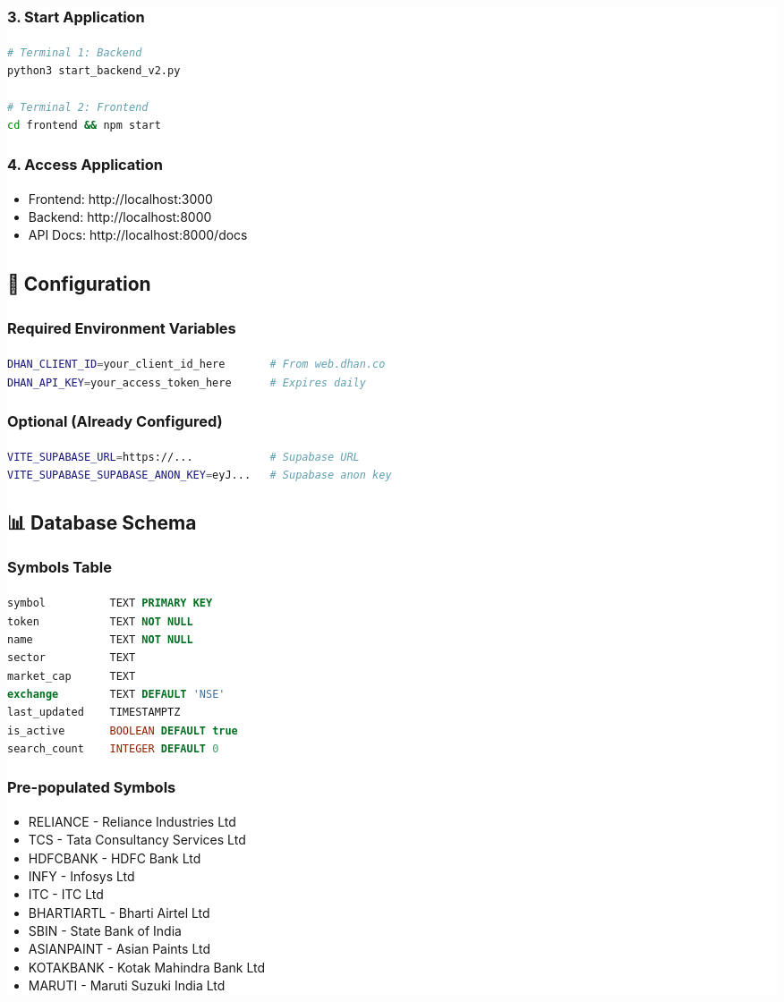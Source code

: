 ### 3. Start Application
```bash
# Terminal 1: Backend
python3 start_backend_v2.py

# Terminal 2: Frontend
cd frontend && npm start
```

### 4. Access Application
- Frontend: http://localhost:3000
- Backend: http://localhost:8000
- API Docs: http://localhost:8000/docs

## 🔧 Configuration

### Required Environment Variables
```bash
DHAN_CLIENT_ID=your_client_id_here       # From web.dhan.co
DHAN_API_KEY=your_access_token_here      # Expires daily
```

### Optional (Already Configured)
```bash
VITE_SUPABASE_URL=https://...            # Supabase URL
VITE_SUPABASE_SUPABASE_ANON_KEY=eyJ...   # Supabase anon key
```

## 📊 Database Schema

### Symbols Table
```sql
symbol          TEXT PRIMARY KEY
token           TEXT NOT NULL
name            TEXT NOT NULL
sector          TEXT
market_cap      TEXT
exchange        TEXT DEFAULT 'NSE'
last_updated    TIMESTAMPTZ
is_active       BOOLEAN DEFAULT true
search_count    INTEGER DEFAULT 0
```

### Pre-populated Symbols
- RELIANCE - Reliance Industries Ltd
- TCS - Tata Consultancy Services Ltd
- HDFCBANK - HDFC Bank Ltd
- INFY - Infosys Ltd
- ITC - ITC Ltd
- BHARTIARTL - Bharti Airtel Ltd
- SBIN - State Bank of India
- ASIANPAINT - Asian Paints Ltd
- KOTAKBANK - Kotak Mahindra Bank Ltd
- MARUTI - Maruti Suzuki India Ltd
